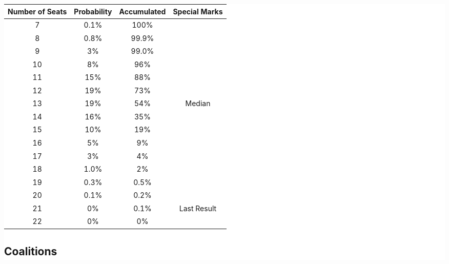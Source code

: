 | Number of Seats | Probability | Accumulated | Special Marks |
|:---------------:|:-----------:|:-----------:|:-------------:|
| 7 | 0.1% | 100% |  |
| 8 | 0.8% | 99.9% |  |
| 9 | 3% | 99.0% |  |
| 10 | 8% | 96% |  |
| 11 | 15% | 88% |  |
| 12 | 19% | 73% |  |
| 13 | 19% | 54% | Median |
| 14 | 16% | 35% |  |
| 15 | 10% | 19% |  |
| 16 | 5% | 9% |  |
| 17 | 3% | 4% |  |
| 18 | 1.0% | 2% |  |
| 19 | 0.3% | 0.5% |  |
| 20 | 0.1% | 0.2% |  |
| 21 | 0% | 0.1% | Last Result |
| 22 | 0% | 0% |  |


## Coalitions
